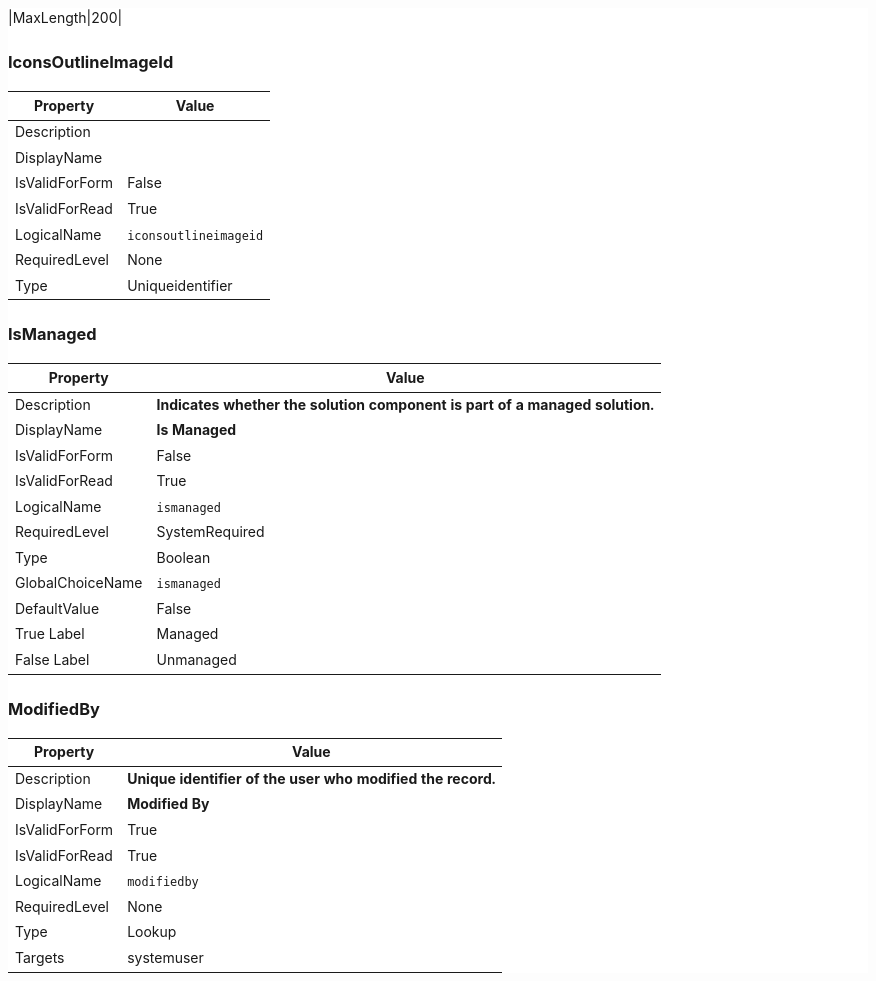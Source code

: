 |MaxLength|200|

### <a name="BKMK_IconsOutlineImageId"></a> IconsOutlineImageId

|Property|Value|
|---|---|
|Description||
|DisplayName||
|IsValidForForm|False|
|IsValidForRead|True|
|LogicalName|`iconsoutlineimageid`|
|RequiredLevel|None|
|Type|Uniqueidentifier|

### <a name="BKMK_IsManaged"></a> IsManaged

|Property|Value|
|---|---|
|Description|**Indicates whether the solution component is part of a managed solution.**|
|DisplayName|**Is Managed**|
|IsValidForForm|False|
|IsValidForRead|True|
|LogicalName|`ismanaged`|
|RequiredLevel|SystemRequired|
|Type|Boolean|
|GlobalChoiceName|`ismanaged`|
|DefaultValue|False|
|True Label|Managed|
|False Label|Unmanaged|

### <a name="BKMK_ModifiedBy"></a> ModifiedBy

|Property|Value|
|---|---|
|Description|**Unique identifier of the user who modified the record.**|
|DisplayName|**Modified By**|
|IsValidForForm|True|
|IsValidForRead|True|
|LogicalName|`modifiedby`|
|RequiredLevel|None|
|Type|Lookup|
|Targets|systemuser|

